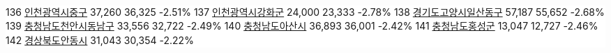   <tr class="item">
    <td>136</td>
    <td><a href="/apt/인천광역시중구">인천광역시중구</a></td>
    <td>37,260</td>
    <td>36,325</td>
    <td>-2.51%</td>
  </tr>

  <tr class="item">
    <td>137</td>
    <td><a href="/apt/인천광역시강화군">인천광역시강화군</a></td>
    <td>24,000</td>
    <td>23,333</td>
    <td>-2.78%</td>
  </tr>

  <tr class="item">
    <td>138</td>
    <td><a href="/apt/경기도고양시일산동구">경기도고양시일산동구</a></td>
    <td>57,187</td>
    <td>55,652</td>
    <td>-2.68%</td>
  </tr>

  <tr class="item">
    <td>139</td>
    <td><a href="/apt/충청남도천안시동남구">충청남도천안시동남구</a></td>
    <td>33,556</td>
    <td>32,722</td>
    <td>-2.49%</td>
  </tr>

  <tr class="item">
    <td>140</td>
    <td><a href="/apt/충청남도아산시">충청남도아산시</a></td>
    <td>36,893</td>
    <td>36,001</td>
    <td>-2.42%</td>
  </tr>

  <tr class="item">
    <td>141</td>
    <td><a href="/apt/충청남도홍성군">충청남도홍성군</a></td>
    <td>13,047</td>
    <td>12,727</td>
    <td>-2.46%</td>
  </tr>

  <tr class="item">
    <td>142</td>
    <td><a href="/apt/경상북도안동시">경상북도안동시</a></td>
    <td>31,043</td>
    <td>30,354</td>
    <td>-2.22%</td>
  </tr>
